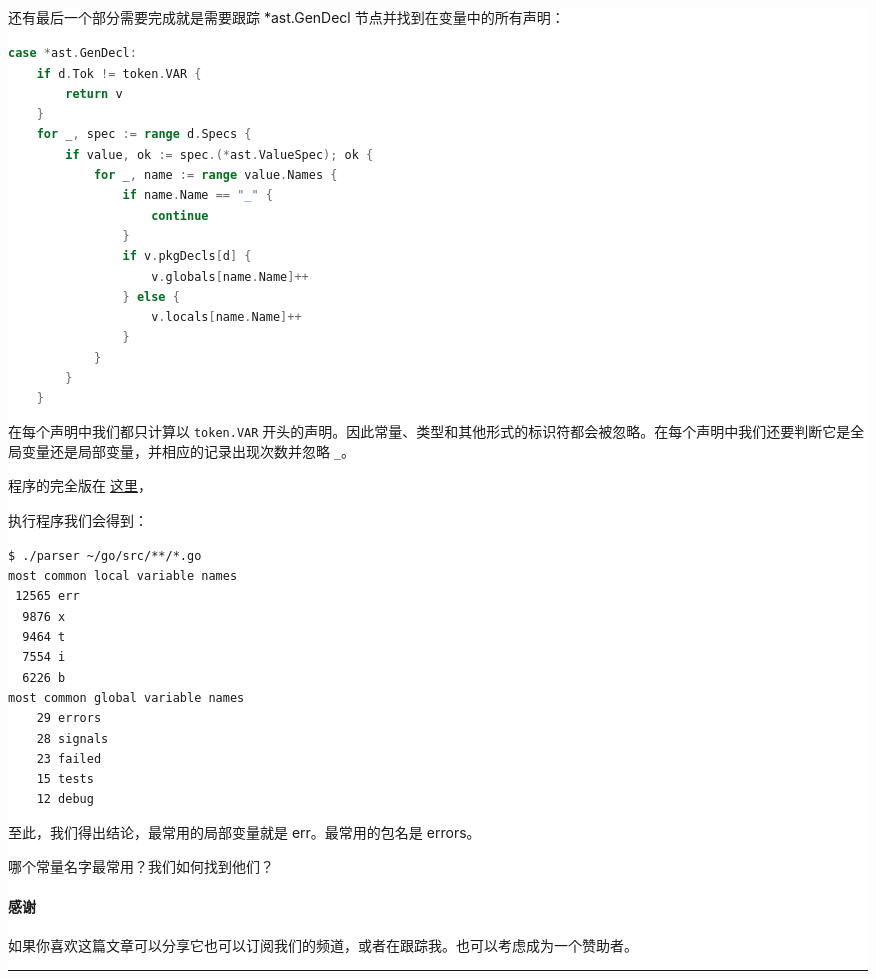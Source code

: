 还有最后一个部分需要完成就是需要跟踪 *ast.GenDecl 节点并找到在变量中的所有声明：

```go
case *ast.GenDecl:
	if d.Tok != token.VAR {
		return v
	}
	for _, spec := range d.Specs {
		if value, ok := spec.(*ast.ValueSpec); ok {
			for _, name := range value.Names {
				if name.Name == "_" {
					continue
				}
				if v.pkgDecls[d] {
					v.globals[name.Name]++
				} else {
					v.locals[name.Name]++
				}
			}
		}
	}
```

在每个声明中我们都只计算以 `token.VAR` 开头的声明。因此常量、类型和其他形式的标识符都会被忽略。在每个声明中我们还要判断它是全局变量还是局部变量，并相应的记录出现次数并忽略 `_`。

程序的完全版在 [这里](https://github.com/campoy/justforfunc/blob/master/25-go-parser/main.go)，

执行程序我们会得到：

```shell
$ ./parser ~/go/src/**/*.go
most common local variable names
 12565 err
  9876 x
  9464 t
  7554 i
  6226 b
most common global variable names
    29 errors
    28 signals
    23 failed
    15 tests
    12 debug
```

至此，我们得出结论，最常用的局部变量就是 err。最常用的包名是 errors。

哪个常量名字最常用？我们如何找到他们？

#### 感谢

如果你喜欢这篇文章可以分享它也可以订阅我们的频道，或者在跟踪我。也可以考虑成为一个赞助者。



----------------
